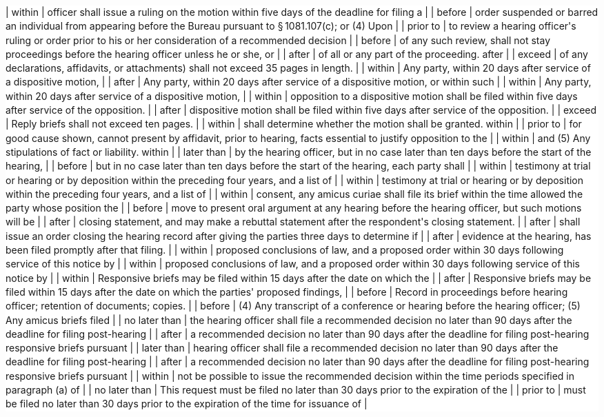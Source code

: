 | within        | officer shall issue a ruling on the motion within five days of the deadline for filing a                                      |
| before        | order suspended or barred an individual from appearing before the Bureau pursuant to &#167;&#8201;1081.107(c); or (4) Upon    |
| prior to      | to review a hearing officer's ruling or order prior to his or her consideration of a recommended decision                     |
| before        | of any such review, shall not stay proceedings before the hearing officer unless he or she, or                                |
| after         | of all or any part of the proceeding. after                                                                                   |
| exceed        | of any declarations, affidavits, or attachments) shall not exceed  35 pages in length.                                        |
| within        | Any party,  within 20 days after service of a dispositive motion,                                                             |
| after         | Any party, within 20 days  after service of a dispositive motion, or within such                                              |
| within        | Any party,  within 20 days after service of a dispositive motion,                                                             |
| within        | opposition to a dispositive motion shall be filed within  five days after service of the opposition.                          |
| after         | dispositive motion shall be filed within five days after  service of the opposition.                                          |
| exceed        | Reply briefs shall not  exceed  ten pages.                                                                                    |
| within        | shall determine whether the motion shall be granted. within                                                                   |
| prior to      | for good cause shown, cannot present by affidavit, prior to hearing, facts essential to justify opposition to the             |
| within        | and (5) Any stipulations of fact or liability. within                                                                         |
| later than    | by the hearing officer, but in no case later than ten days before the start of the hearing,                                   |
| before        | but in no case later than ten days before the start of the hearing, each party shall                                          |
| within        | testimony at trial or hearing or by deposition within the preceding four years, and a list of                                 |
| within        | testimony at trial or hearing or by deposition within the preceding four years, and a list of                                 |
| within        | consent, any amicus curiae shall file its brief within the time allowed the party whose position the                          |
| before        | move to present oral argument at any hearing before the hearing officer, but such motions will be                             |
| after         | closing statement, and may make a rebuttal statement after  the respondent's closing statement.                               |
| after         | shall issue an order closing the hearing record after giving the parties three days to determine if                           |
| after         | evidence at the hearing, has been filed promptly after  that filing.                                                          |
| within        | proposed conclusions of law, and a proposed order within 30 days following service of this notice by                          |
| within        | proposed conclusions of law, and a proposed order within 30 days following service of this notice by                          |
| within        | Responsive briefs may be filed  within 15 days after the date on which the                                                    |
| after         | Responsive briefs may be filed within 15 days  after the date on which the parties' proposed findings,                        |
| before        | Record in proceedings  before  hearing officer; retention of documents; copies.                                               |
| before        | (4) Any transcript of a conference or hearing before the hearing officer; (5) Any amicus briefs filed                         |
| no later than | the hearing officer shall file a recommended decision no later than 90 days after the deadline for filing post-hearing        |
| after         | a recommended decision no later than 90 days after the deadline for filing post-hearing responsive briefs pursuant            |
| later than    | hearing officer shall file a recommended decision no later than 90 days after the deadline for filing post-hearing            |
| after         | a recommended decision no later than 90 days after the deadline for filing post-hearing responsive briefs pursuant            |
| within        | not be possible to issue the recommended decision within the time periods specified in paragraph (a) of                       |
| no later than | This request must be filed  no later than 30 days prior to the expiration of the                                              |
| prior to      | must be filed no later than 30 days prior to the expiration of the time for issuance of                                       |
